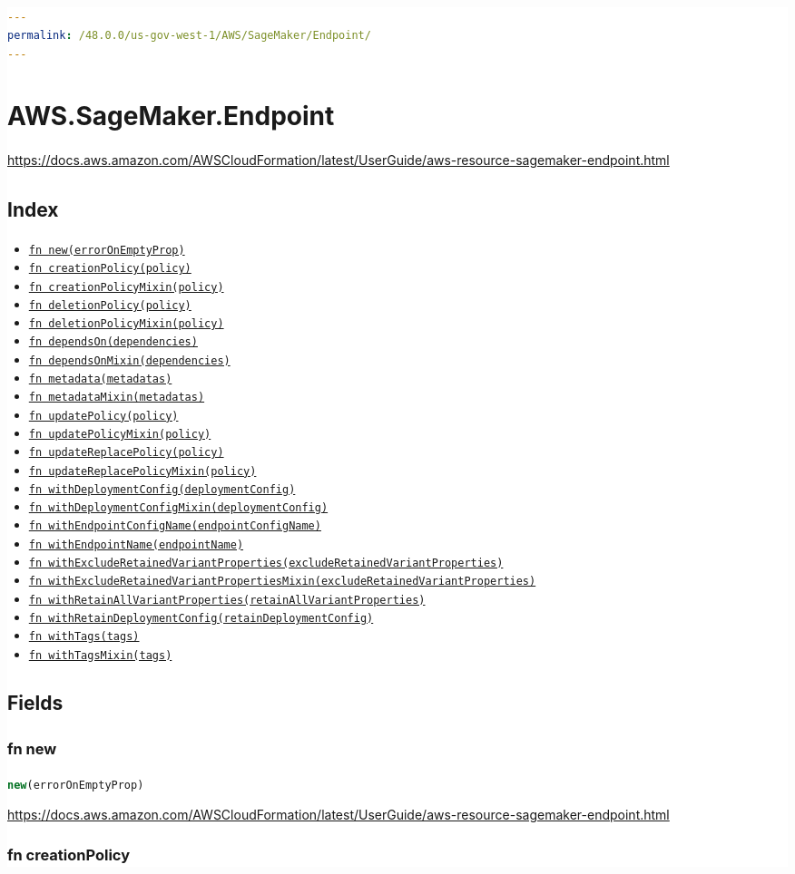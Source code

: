 ```yaml
---
permalink: /48.0.0/us-gov-west-1/AWS/SageMaker/Endpoint/
---
```


# AWS.SageMaker.Endpoint

https://docs.aws.amazon.com/AWSCloudFormation/latest/UserGuide/aws-resource-sagemaker-endpoint.html

## Index

* [`fn new(errorOnEmptyProp)`](#fn-new)
* [`fn creationPolicy(policy)`](#fn-creationpolicy)
* [`fn creationPolicyMixin(policy)`](#fn-creationpolicymixin)
* [`fn deletionPolicy(policy)`](#fn-deletionpolicy)
* [`fn deletionPolicyMixin(policy)`](#fn-deletionpolicymixin)
* [`fn dependsOn(dependencies)`](#fn-dependson)
* [`fn dependsOnMixin(dependencies)`](#fn-dependsonmixin)
* [`fn metadata(metadatas)`](#fn-metadata)
* [`fn metadataMixin(metadatas)`](#fn-metadatamixin)
* [`fn updatePolicy(policy)`](#fn-updatepolicy)
* [`fn updatePolicyMixin(policy)`](#fn-updatepolicymixin)
* [`fn updateReplacePolicy(policy)`](#fn-updatereplacepolicy)
* [`fn updateReplacePolicyMixin(policy)`](#fn-updatereplacepolicymixin)
* [`fn withDeploymentConfig(deploymentConfig)`](#fn-withdeploymentconfig)
* [`fn withDeploymentConfigMixin(deploymentConfig)`](#fn-withdeploymentconfigmixin)
* [`fn withEndpointConfigName(endpointConfigName)`](#fn-withendpointconfigname)
* [`fn withEndpointName(endpointName)`](#fn-withendpointname)
* [`fn withExcludeRetainedVariantProperties(excludeRetainedVariantProperties)`](#fn-withexcluderetainedvariantproperties)
* [`fn withExcludeRetainedVariantPropertiesMixin(excludeRetainedVariantProperties)`](#fn-withexcluderetainedvariantpropertiesmixin)
* [`fn withRetainAllVariantProperties(retainAllVariantProperties)`](#fn-withretainallvariantproperties)
* [`fn withRetainDeploymentConfig(retainDeploymentConfig)`](#fn-withretaindeploymentconfig)
* [`fn withTags(tags)`](#fn-withtags)
* [`fn withTagsMixin(tags)`](#fn-withtagsmixin)

## Fields

### fn new

```ts
new(errorOnEmptyProp)
```

https://docs.aws.amazon.com/AWSCloudFormation/latest/UserGuide/aws-resource-sagemaker-endpoint.html

### fn creationPolicy
